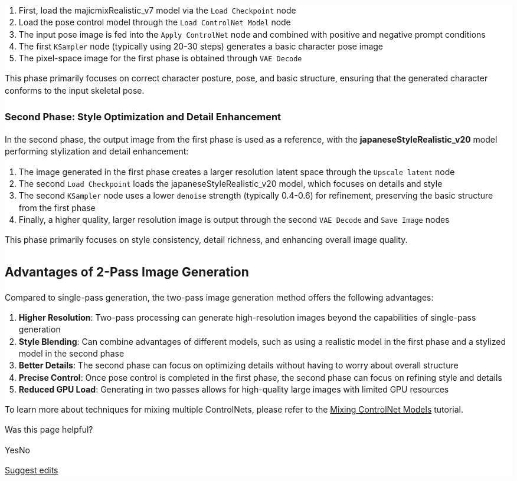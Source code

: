 1. First, load the majicmixRealistic\_v7 model via the `Load Checkpoint` node
2. Load the pose control model through the `Load ControlNet Model` node
3. The input pose image is fed into the `Apply ControlNet` node and combined with positive and negative prompt conditions
4. The first `KSampler` node (typically using 20-30 steps) generates a basic character pose image
5. The pixel-space image for the first phase is obtained through `VAE Decode`

This phase primarily focuses on correct character posture, pose, and basic structure, ensuring that the generated character conforms to the input skeletal pose.

### [​](http://docs.comfy.org#second-phase%3A-style-optimization-and-detail-enhancement) Second Phase: Style Optimization and Detail Enhancement

In the second phase, the output image from the first phase is used as a reference, with the **japaneseStyleRealistic\_v20** model performing stylization and detail enhancement:

1. The image generated in the first phase creates a larger resolution latent space through the `Upscale latent` node
2. The second `Load Checkpoint` loads the japaneseStyleRealistic\_v20 model, which focuses on details and style
3. The second `KSampler` node uses a lower `denoise` strength (typically 0.4-0.6) for refinement, preserving the basic structure from the first phase
4. Finally, a higher quality, larger resolution image is output through the second `VAE Decode` and `Save Image` nodes

This phase primarily focuses on style consistency, detail richness, and enhancing overall image quality.

## [​](http://docs.comfy.org#advantages-of-2-pass-image-generation) Advantages of 2-Pass Image Generation

Compared to single-pass generation, the two-pass image generation method offers the following advantages:

1. **Higher Resolution**: Two-pass processing can generate high-resolution images beyond the capabilities of single-pass generation
2. **Style Blending**: Can combine advantages of different models, such as using a realistic model in the first phase and a stylized model in the second phase
3. **Better Details**: The second phase can focus on optimizing details without having to worry about overall structure
4. **Precise Control**: Once pose control is completed in the first phase, the second phase can focus on refining style and details
5. **Reduced GPU Load**: Generating in two passes allows for high-quality large images with limited GPU resources

To learn more about techniques for mixing multiple ControlNets, please refer to the [Mixing ControlNet Models](http://docs.comfy.org/tutorials/controlnet/mixing-controlnets.mdx) tutorial.

Was this page helpful?

YesNo

[Suggest edits](https://github.com/comfy-org/docs/edit/main/tutorials/controlnet/pose-controlnet-2-pass.mdx)
